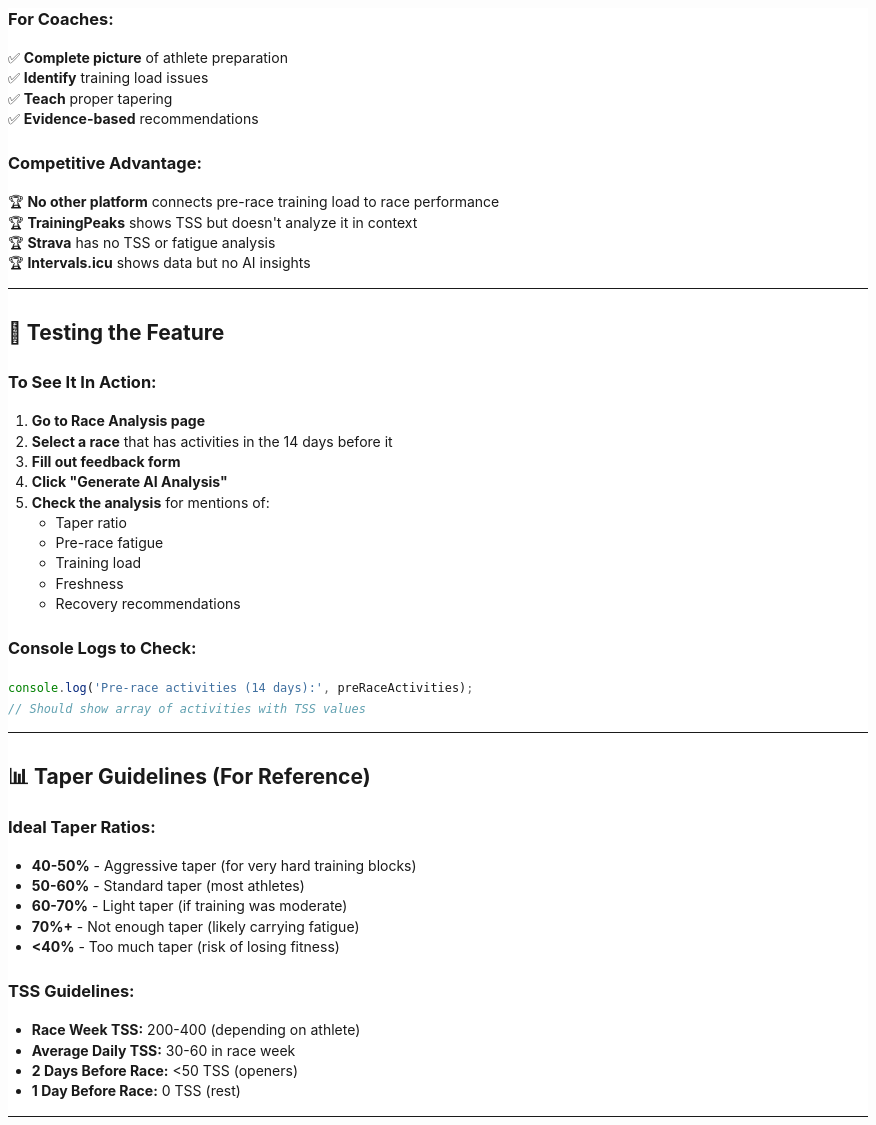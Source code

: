### **For Coaches:**
✅ **Complete picture** of athlete preparation  
✅ **Identify** training load issues  
✅ **Teach** proper tapering  
✅ **Evidence-based** recommendations  

### **Competitive Advantage:**
🏆 **No other platform** connects pre-race training load to race performance  
🏆 **TrainingPeaks** shows TSS but doesn't analyze it in context  
🏆 **Strava** has no TSS or fatigue analysis  
🏆 **Intervals.icu** shows data but no AI insights  

---

## 🧪 **Testing the Feature**

### **To See It In Action:**

1. **Go to Race Analysis page**
2. **Select a race** that has activities in the 14 days before it
3. **Fill out feedback form**
4. **Click "Generate AI Analysis"**
5. **Check the analysis** for mentions of:
   - Taper ratio
   - Pre-race fatigue
   - Training load
   - Freshness
   - Recovery recommendations

### **Console Logs to Check:**
```javascript
console.log('Pre-race activities (14 days):', preRaceActivities);
// Should show array of activities with TSS values
```

---

## 📊 **Taper Guidelines (For Reference)**

### **Ideal Taper Ratios:**
- **40-50%** - Aggressive taper (for very hard training blocks)
- **50-60%** - Standard taper (most athletes)
- **60-70%** - Light taper (if training was moderate)
- **70%+** - Not enough taper (likely carrying fatigue)
- **<40%** - Too much taper (risk of losing fitness)

### **TSS Guidelines:**
- **Race Week TSS:** 200-400 (depending on athlete)
- **Average Daily TSS:** 30-60 in race week
- **2 Days Before Race:** <50 TSS (openers)
- **1 Day Before Race:** 0 TSS (rest)

---